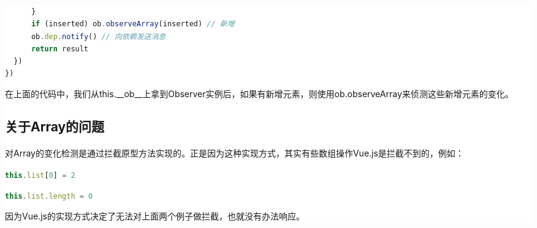 ```js
      }
      if (inserted) ob.observeArray(inserted) // 新增
      ob.dep.notify() // 向依赖发送消息
      return result
  })
})
```

在上面的代码中，我们从this._\_ob\_\_上拿到Observer实例后，如果有新增元素，则使用ob.observeArray来侦测这些新增元素的变化。

## 关于Array的问题

对Array的变化检测是通过拦截原型方法实现的。正是因为这种实现方式，其实有些数组操作Vue.js是拦截不到的，例如：

```js
this.list[0] = 2
```

```js
this.list.length = 0
```

因为Vue.js的实现方式决定了无法对上面两个例子做拦截，也就没有办法响应。



